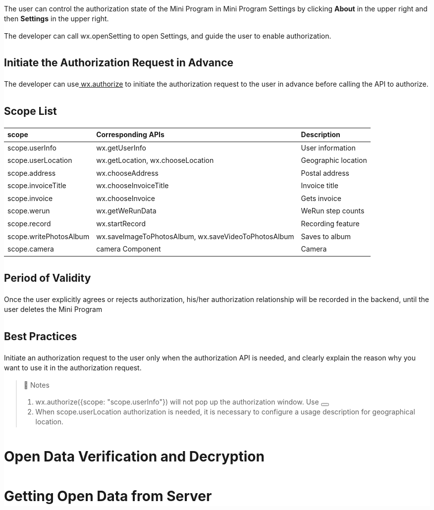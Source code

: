 The user can control the authorization state of the Mini Program in Mini Program Settings by clicking **About** in the upper right and then **Settings** in the upper right.

The developer can call wx.openSetting to open Settings, and guide the user to enable authorization.

## Initiate the Authorization Request in Advance

The developer can use[ wx.authorize](<>) to initiate the authorization request to the user in advance before calling the API to authorize.

## Scope List

| scope                  | Corresponding APIs                                   | Description         |
| :--------------------- | :--------------------------------------------------- | :------------------ |
| scope.userInfo         | wx.getUserInfo                                       | User information    |
| scope.userLocation     | wx.getLocation, wx.chooseLocation                    | Geographic location |
| scope.address          | wx.chooseAddress                                     | Postal address      |
| scope.invoiceTitle     | wx.chooseInvoiceTitle                                | Invoice title       |
| scope.invoice          | wx.chooseInvoice                                     | Gets invoice        |
| scope.werun            | wx.getWeRunData                                      | WeRun step counts   |
| scope.record           | wx.startRecord                                       | Recording feature   |
| scope.writePhotosAlbum | wx.saveImageToPhotosAlbum, wx.saveVideoToPhotosAlbum | Saves to album      |
| scope.camera           | camera Component                                     | Camera              |

## Period of Validity

Once the user explicitly agrees or rejects authorization, his/her authorization relationship will be recorded in the backend, until the user deletes the Mini Program

## Best Practices

Initiate an authorization request to the user only when the authorization API is needed, and clearly explain the reason why you want to use it in the authorization request.

> 📘 Notes
> 
> 1. wx.authorize({scope: "scope.userInfo"}) will not pop up the authorization window. Use <button open-type="getUserInfo"/>
> 2. When scope.userLocation authorization is needed, it is necessary to configure a usage description for geographical location.

# Open Data Verification and Decryption

# Getting Open Data from Server
